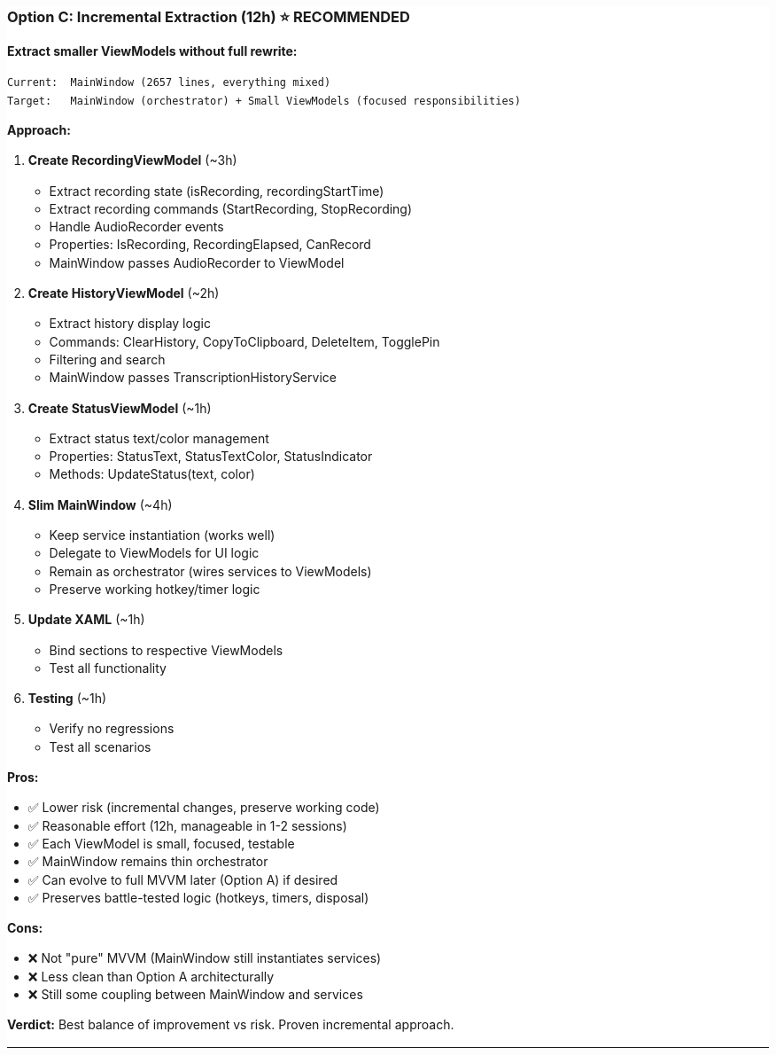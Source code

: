 ### Option C: Incremental Extraction (12h) ⭐ RECOMMENDED

**Extract smaller ViewModels without full rewrite:**

```
Current:  MainWindow (2657 lines, everything mixed)
Target:   MainWindow (orchestrator) + Small ViewModels (focused responsibilities)
```

**Approach:**
1. **Create RecordingViewModel** (~3h)
   - Extract recording state (isRecording, recordingStartTime)
   - Extract recording commands (StartRecording, StopRecording)
   - Handle AudioRecorder events
   - Properties: IsRecording, RecordingElapsed, CanRecord
   - MainWindow passes AudioRecorder to ViewModel

2. **Create HistoryViewModel** (~2h)
   - Extract history display logic
   - Commands: ClearHistory, CopyToClipboard, DeleteItem, TogglePin
   - Filtering and search
   - MainWindow passes TranscriptionHistoryService

3. **Create StatusViewModel** (~1h)
   - Extract status text/color management
   - Properties: StatusText, StatusTextColor, StatusIndicator
   - Methods: UpdateStatus(text, color)

4. **Slim MainWindow** (~4h)
   - Keep service instantiation (works well)
   - Delegate to ViewModels for UI logic
   - Remain as orchestrator (wires services to ViewModels)
   - Preserve working hotkey/timer logic

5. **Update XAML** (~1h)
   - Bind sections to respective ViewModels
   - Test all functionality

6. **Testing** (~1h)
   - Verify no regressions
   - Test all scenarios

**Pros:**
- ✅ Lower risk (incremental changes, preserve working code)
- ✅ Reasonable effort (12h, manageable in 1-2 sessions)
- ✅ Each ViewModel is small, focused, testable
- ✅ MainWindow remains thin orchestrator
- ✅ Can evolve to full MVVM later (Option A) if desired
- ✅ Preserves battle-tested logic (hotkeys, timers, disposal)

**Cons:**
- ❌ Not "pure" MVVM (MainWindow still instantiates services)
- ❌ Less clean than Option A architecturally
- ❌ Still some coupling between MainWindow and services

**Verdict:** Best balance of improvement vs risk. Proven incremental approach.

---